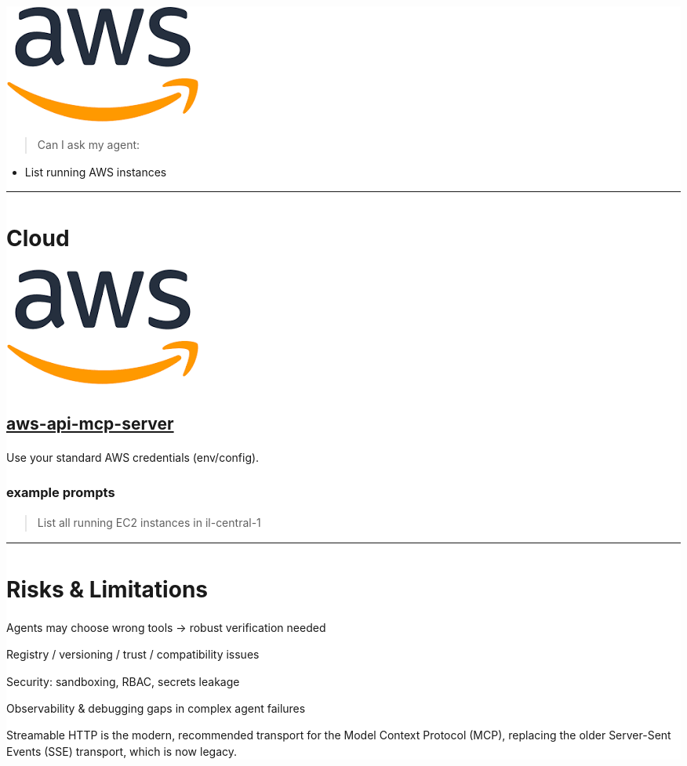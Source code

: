 ![bg fit left:33%](aws.png)

> Can I ask my agent:


- List running AWS instances


---

# Cloud

![bg fit left:33%](aws.png)


## [aws-api-mcp-server](https://github.com/awslabs/mcp/tree/main/src/aws-api-mcp-server)

Use your standard AWS credentials (env/config).

### example prompts

> List all running EC2 instances in il-central-1

---

# Risks & Limitations

Agents may choose wrong tools → robust verification needed

Registry / versioning / trust / compatibility issues

Security: sandboxing, RBAC, secrets leakage

Observability & debugging gaps in complex agent failures

Streamable HTTP is the modern, recommended transport for the Model Context Protocol (MCP), replacing the older Server-Sent Events (SSE) transport, which is now legacy.
